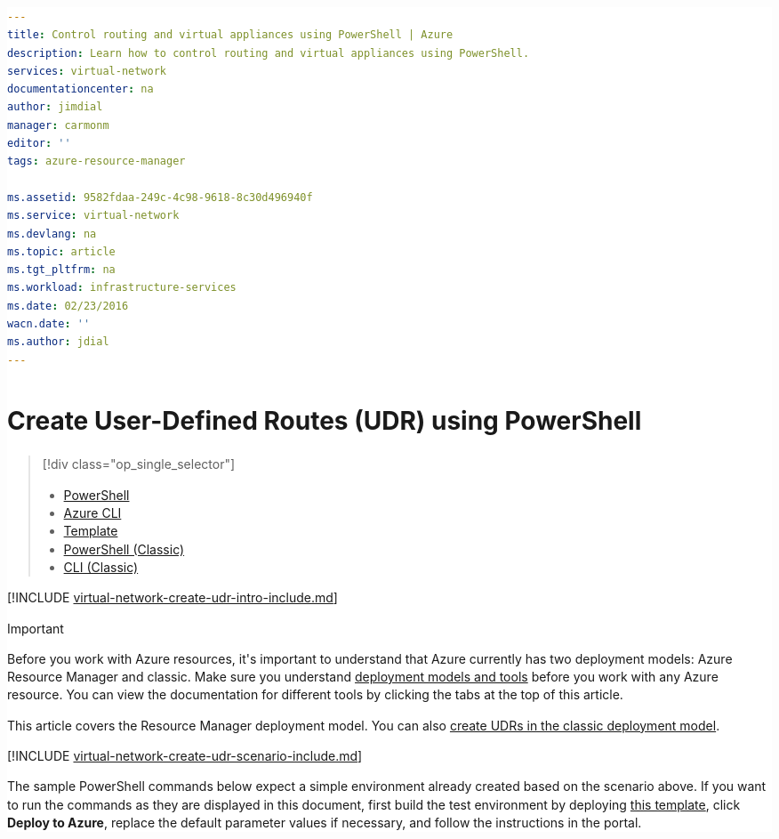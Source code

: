 ```yaml
---
title: Control routing and virtual appliances using PowerShell | Azure
description: Learn how to control routing and virtual appliances using PowerShell.
services: virtual-network
documentationcenter: na
author: jimdial
manager: carmonm
editor: ''
tags: azure-resource-manager

ms.assetid: 9582fdaa-249c-4c98-9618-8c30d496940f
ms.service: virtual-network
ms.devlang: na
ms.topic: article
ms.tgt_pltfrm: na
ms.workload: infrastructure-services
ms.date: 02/23/2016
wacn.date: ''
ms.author: jdial
---
```


# Create User-Defined Routes (UDR) using PowerShell
> [!div class="op_single_selector"]
>- [PowerShell](virtual-network-create-udr-arm-ps.md)
>- [Azure CLI](virtual-network-create-udr-arm-cli.md)
>- [Template](virtual-network-create-udr-arm-template.md)
>- [PowerShell (Classic)](virtual-network-create-udr-classic-ps.md)
>- [CLI (Classic)](virtual-network-create-udr-classic-cli.md)

[!INCLUDE [virtual-network-create-udr-intro-include.md](../../includes/virtual-network-create-udr-intro-include.md)]

> [!IMPORTANT]
> Before you work with Azure resources, it's important to understand that Azure currently has two deployment models: Azure Resource Manager and classic. Make sure you understand [deployment models and tools](../azure-resource-manager/resource-manager-deployment-model.md) before you work with any Azure resource. You can view the documentation for different tools by clicking the tabs at the top of this article.
>

This article covers the Resource Manager deployment model. You can also [create UDRs in the classic deployment model](virtual-network-create-udr-classic-ps.md).

[!INCLUDE [virtual-network-create-udr-scenario-include.md](../../includes/virtual-network-create-udr-scenario-include.md)]

The sample PowerShell commands below expect a simple environment already created based on the scenario above. If you want to run the commands as they are displayed in this document, first build the test environment by deploying [this template](http://github.com/telmosampaio/azure-templates/tree/master/IaaS-NSG-UDR-Before), click **Deploy to Azure**, replace the default parameter values if necessary, and follow the instructions in the portal.

